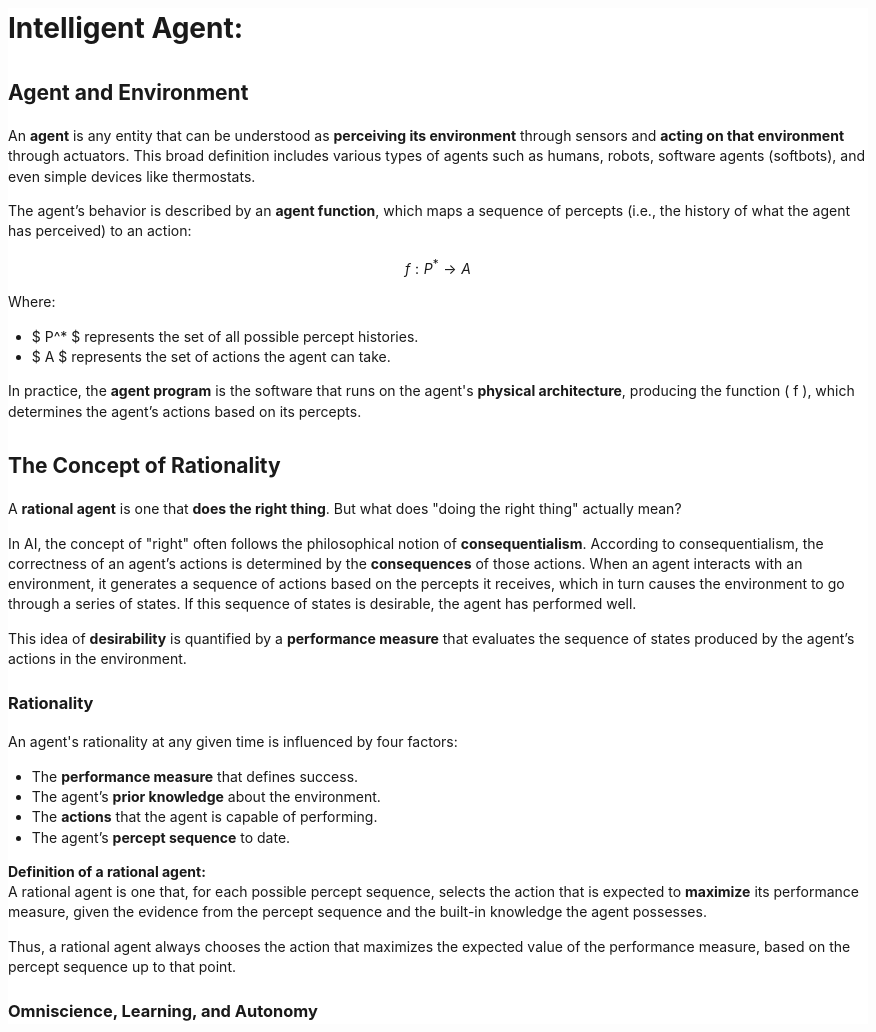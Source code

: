 # Intelligent Agent:

## Agent and Environment

An **agent** is any entity that can be understood as **perceiving its environment** through sensors and **acting on that environment** through actuators. This broad definition includes various types of agents such as humans, robots, software agents (softbots), and even simple devices like thermostats.

The agent’s behavior is described by an **agent function**, which maps a sequence of percepts (i.e., the history of what the agent has perceived) to an action:

$$
f: P^* \to A
$$

Where:
- $ P^* $ represents the set of all possible percept histories.
- $ A $ represents the set of actions the agent can take.

In practice, the **agent program** is the software that runs on the agent's **physical architecture**, producing the function \( f \), which determines the agent’s actions based on its percepts.

## The Concept of Rationality

A **rational agent** is one that **does the right thing**. But what does "doing the right thing" actually mean?

In AI, the concept of "right" often follows the philosophical notion of **consequentialism**. According to consequentialism, the correctness of an agent’s actions is determined by the **consequences** of those actions. When an agent interacts with an environment, it generates a sequence of actions based on the percepts it receives, which in turn causes the environment to go through a series of states. If this sequence of states is desirable, the agent has performed well.

This idea of **desirability** is quantified by a **performance measure** that evaluates the sequence of states produced by the agent’s actions in the environment.

### Rationality
An agent's rationality at any given time is influenced by four factors:
- The **performance measure** that defines success.
- The agent’s **prior knowledge** about the environment.
- The **actions** that the agent is capable of performing.
- The agent’s **percept sequence** to date.

**Definition of a rational agent:**\
A rational agent is one that, for each possible percept sequence, selects the action that is expected to **maximize** its performance measure, given the evidence from the percept sequence and the built-in knowledge the agent possesses.

Thus, a rational agent always chooses the action that maximizes the expected value of the performance measure, based on the percept sequence up to that point.

### Omniscience, Learning, and Autonomy
